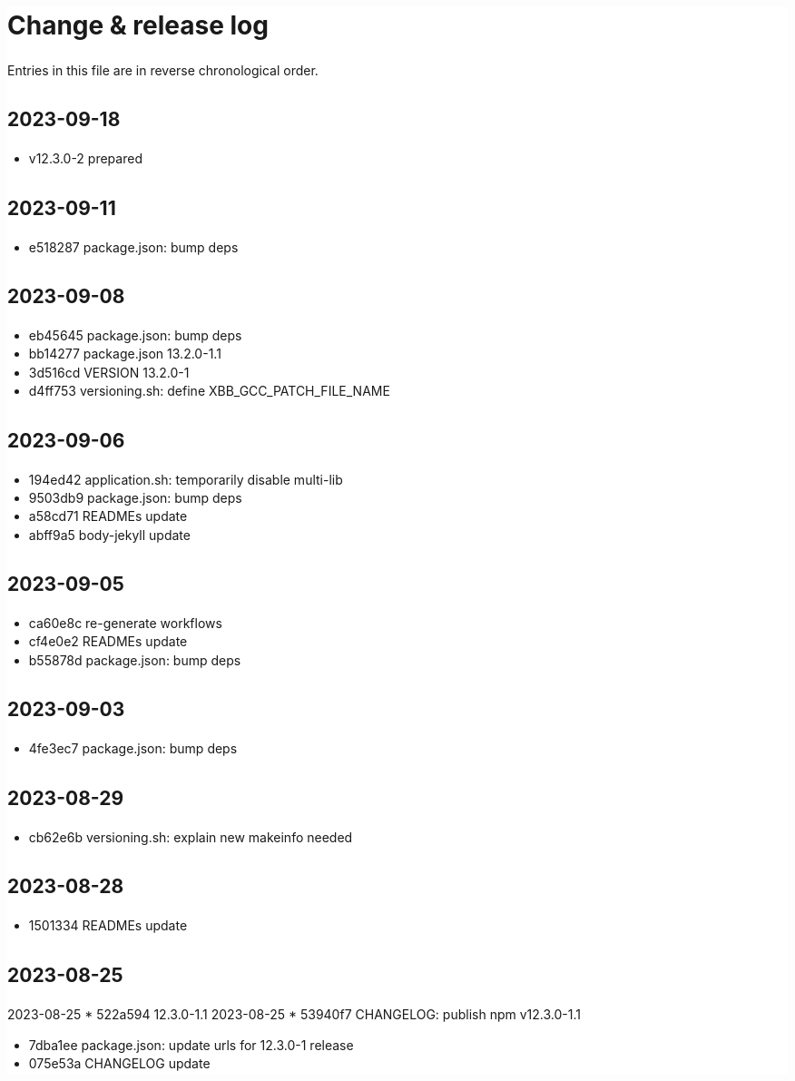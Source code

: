 
# Change & release log

Entries in this file are in reverse chronological order.

## 2023-09-18

* v12.3.0-2 prepared

## 2023-09-11

* e518287 package.json: bump deps

## 2023-09-08

* eb45645 package.json: bump deps
* bb14277 package.json 13.2.0-1.1
* 3d516cd VERSION 13.2.0-1
* d4ff753 versioning.sh: define XBB_GCC_PATCH_FILE_NAME

## 2023-09-06

* 194ed42 application.sh: temporarily disable multi-lib
* 9503db9 package.json: bump deps
* a58cd71 READMEs update
* abff9a5 body-jekyll update

## 2023-09-05

* ca60e8c re-generate workflows
* cf4e0e2 READMEs update
* b55878d package.json: bump deps

## 2023-09-03

* 4fe3ec7 package.json: bump deps

## 2023-08-29

* cb62e6b versioning.sh: explain new makeinfo needed

## 2023-08-28

* 1501334 READMEs update

## 2023-08-25

2023-08-25 * 522a594 12.3.0-1.1
2023-08-25 * 53940f7 CHANGELOG: publish npm v12.3.0-1.1
* 7dba1ee package.json: update urls for 12.3.0-1 release
* 075e53a CHANGELOG update
